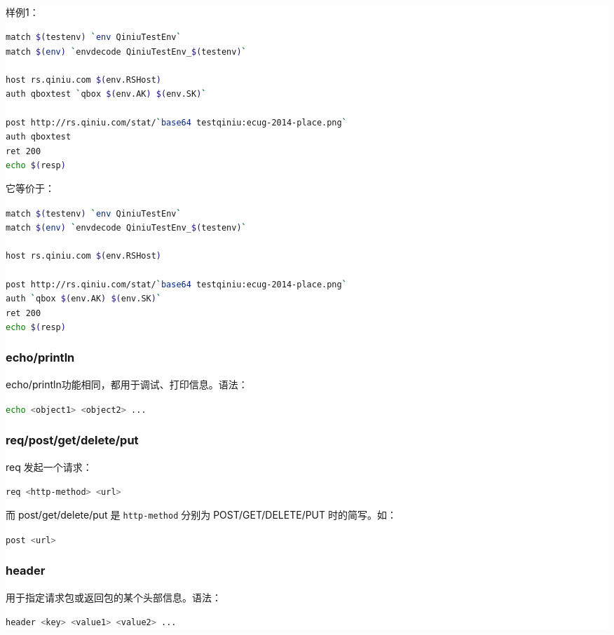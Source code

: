样例1：

```bash
match $(testenv) `env QiniuTestEnv`
match $(env) `envdecode QiniuTestEnv_$(testenv)`

host rs.qiniu.com $(env.RSHost)
auth qboxtest `qbox $(env.AK) $(env.SK)`

post http://rs.qiniu.com/stat/`base64 testqiniu:ecug-2014-place.png`
auth qboxtest
ret 200
echo $(resp)
```

它等价于：

```bash
match $(testenv) `env QiniuTestEnv`
match $(env) `envdecode QiniuTestEnv_$(testenv)`

host rs.qiniu.com $(env.RSHost)

post http://rs.qiniu.com/stat/`base64 testqiniu:ecug-2014-place.png`
auth `qbox $(env.AK) $(env.SK)`
ret 200
echo $(resp)
```

### echo/println

echo/println功能相同，都用于调试、打印信息。语法：

```bash
echo <object1> <object2> ...
```

### req/post/get/delete/put

req 发起一个请求：

```bash
req <http-method> <url>
```

而 post/get/delete/put 是 `http-method` 分别为 POST/GET/DELETE/PUT 时的简写。如：

```bash
post <url>
```

### header

用于指定请求包或返回包的某个头部信息。语法：

```bash
header <key> <value1> <value2> ...
```
